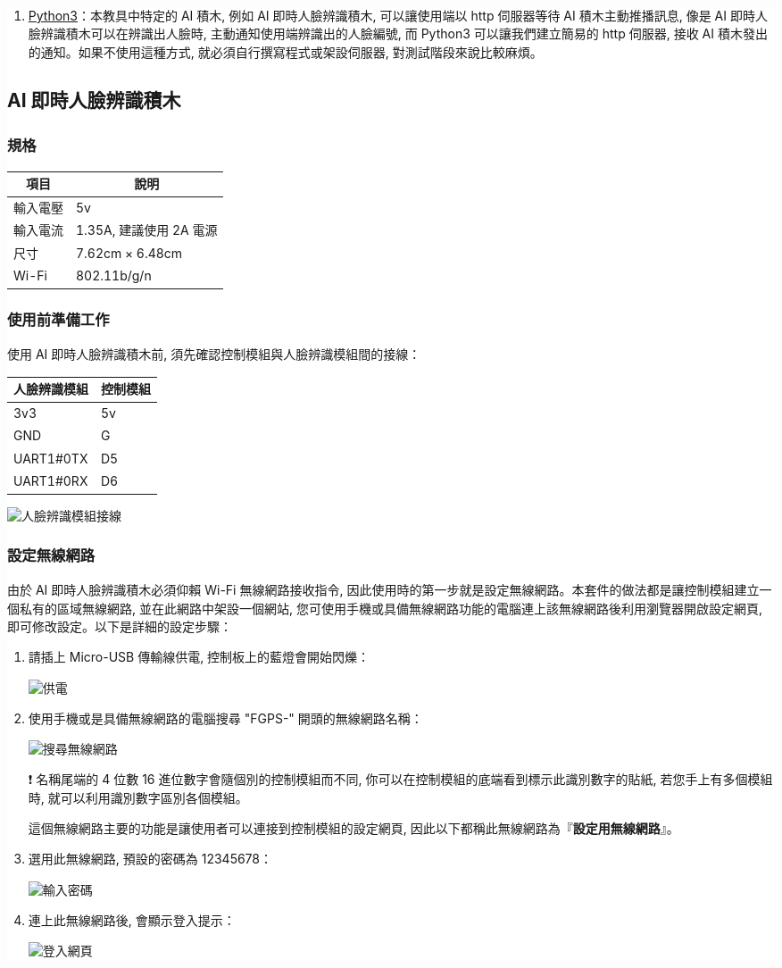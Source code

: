 1. [Python3](https://www.python.org/downloads/)：本教具中特定的 AI 積木, 例如 AI 即時人臉辨識積木, 可以讓使用端以 http 伺服器等待 AI 積木主動推播訊息, 像是 AI 即時人臉辨識積木可以在辨識出人臉時, 主動通知使用端辨識出的人臉編號, 而 Python3 可以讓我們建立簡易的 http 伺服器, 接收 AI 積木發出的通知。如果不使用這種方式, 就必須自行撰寫程式或架設伺服器, 對測試階段來說比較麻煩。


## AI 即時人臉辨識積木

### 規格

項目|說明
-----------|--------
輸入電壓|5v
輸入電流|1.35A, 建議使用 2A 電源
尺寸|7.62cm × 6.48cm
Wi-Fi|802.11b/g/n

### 使用前準備工作

使用 AI 即時人臉辨識積木前, 須先確認控制模組與人臉辨識模組間的接線：

人臉辨識模組|控制模組
-----------|--------
3v3|5v
GND|G
UART1#0TX|D5
UART1#0RX|D6

![人臉辨識模組接線](img/04_wiring.png)

### 設定無線網路

由於 AI 即時人臉辨識積木必須仰賴 Wi-Fi 無線網路接收指令, 因此使用時的第一步就是設定無線網路。本套件的做法都是讓控制模組建立一個私有的區域無線網路, 並在此網路中架設一個網站, 您可使用手機或具備無線網路功能的電腦連上該無線網路後利用瀏覽器開啟設定網頁, 即可修改設定。以下是詳細的設定步驟：

1. 請插上 Micro-USB 傳輸線供電, 控制板上的藍燈會開始閃爍：

    ![供電](img/11_power.png)

1. 使用手機或是具備無線網路的電腦搜尋 "FGPS-" 開頭的無線網路名稱：
    
    ![搜尋無線網路](img/05_ap.png)

    :exclamation: 名稱尾端的 4 位數 16 進位數字會隨個別的控制模組而不同, 你可以在控制模組的底端看到標示此識別數字的貼紙, 若您手上有多個模組時, 就可以利用識別數字區別各個模組。

    這個無線網路主要的功能是讓使用者可以連接到控制模組的設定網頁, 因此以下都稱此無線網路為『**設定用無線網路**』。

1. 選用此無線網路, 預設的密碼為 12345678：

    ![輸入密碼](img/06_pwd.png)

1. 連上此無線網路後, 會顯示登入提示：

    ![登入網頁](img/07_login.png)
